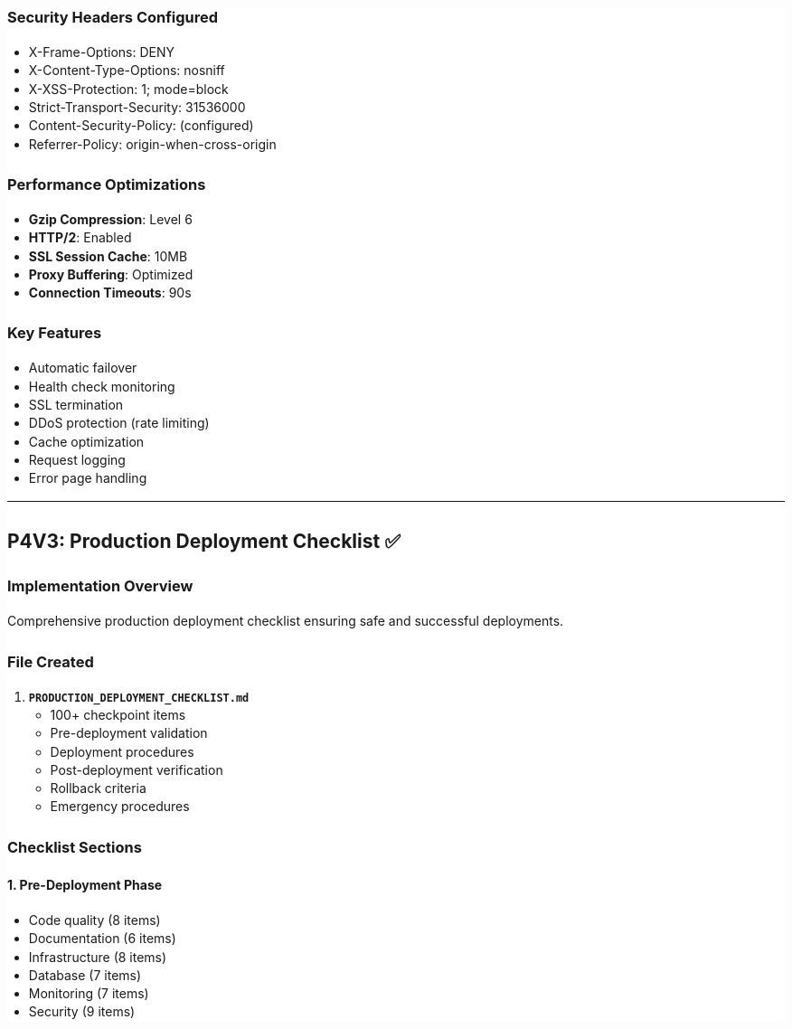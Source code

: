 ### Security Headers Configured
- X-Frame-Options: DENY
- X-Content-Type-Options: nosniff
- X-XSS-Protection: 1; mode=block
- Strict-Transport-Security: 31536000
- Content-Security-Policy: (configured)
- Referrer-Policy: origin-when-cross-origin

### Performance Optimizations
- **Gzip Compression**: Level 6
- **HTTP/2**: Enabled
- **SSL Session Cache**: 10MB
- **Proxy Buffering**: Optimized
- **Connection Timeouts**: 90s

### Key Features
- Automatic failover
- Health check monitoring
- SSL termination
- DDoS protection (rate limiting)
- Cache optimization
- Request logging
- Error page handling

---

## P4V3: Production Deployment Checklist ✅

### Implementation Overview
Comprehensive production deployment checklist ensuring safe and successful deployments.

### File Created

1. **`PRODUCTION_DEPLOYMENT_CHECKLIST.md`**
   - 100+ checkpoint items
   - Pre-deployment validation
   - Deployment procedures
   - Post-deployment verification
   - Rollback criteria
   - Emergency procedures

### Checklist Sections

#### 1. Pre-Deployment Phase
- Code quality (8 items)
- Documentation (6 items)
- Infrastructure (8 items)
- Database (7 items)
- Monitoring (7 items)
- Security (9 items)
